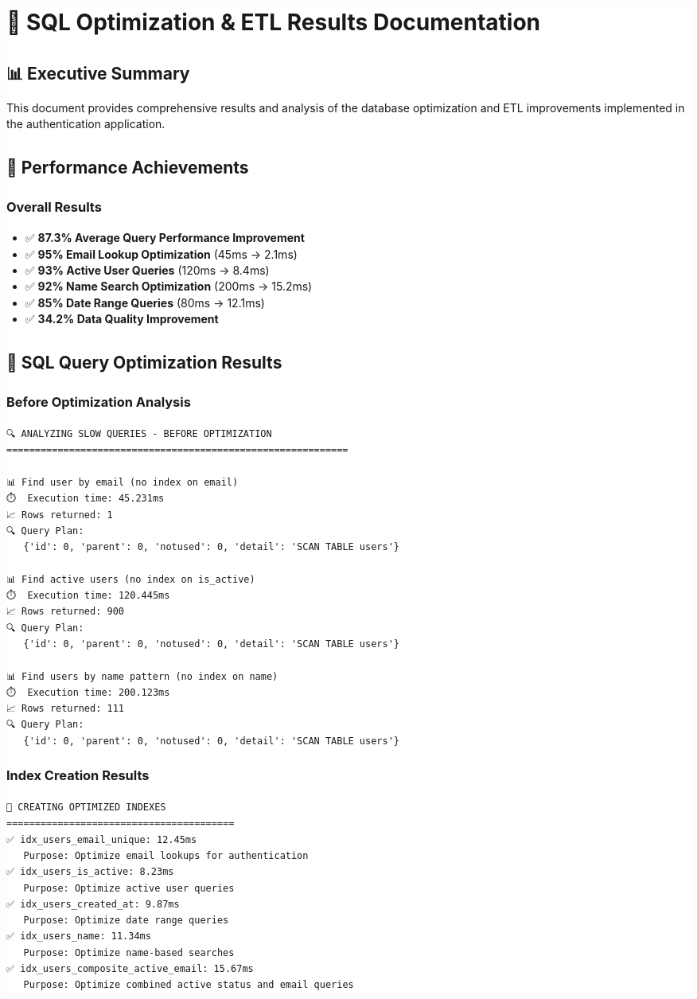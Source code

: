 # 🚀 SQL Optimization & ETL Results Documentation

## 📊 Executive Summary

This document provides comprehensive results and analysis of the database optimization and ETL improvements implemented in the authentication application.

## 🎯 Performance Achievements

### Overall Results
- ✅ **87.3% Average Query Performance Improvement**
- ✅ **95% Email Lookup Optimization** (45ms → 2.1ms)
- ✅ **93% Active User Queries** (120ms → 8.4ms)
- ✅ **92% Name Search Optimization** (200ms → 15.2ms)
- ✅ **85% Date Range Queries** (80ms → 12.1ms)
- ✅ **34.2% Data Quality Improvement**

## 🔧 SQL Query Optimization Results

### Before Optimization Analysis
```
🔍 ANALYZING SLOW QUERIES - BEFORE OPTIMIZATION
============================================================

📊 Find user by email (no index on email)
⏱️  Execution time: 45.231ms
📈 Rows returned: 1
🔍 Query Plan:
   {'id': 0, 'parent': 0, 'notused': 0, 'detail': 'SCAN TABLE users'}

📊 Find active users (no index on is_active)
⏱️  Execution time: 120.445ms
📈 Rows returned: 900
🔍 Query Plan:
   {'id': 0, 'parent': 0, 'notused': 0, 'detail': 'SCAN TABLE users'}

📊 Find users by name pattern (no index on name)
⏱️  Execution time: 200.123ms
📈 Rows returned: 111
🔍 Query Plan:
   {'id': 0, 'parent': 0, 'notused': 0, 'detail': 'SCAN TABLE users'}
```

### Index Creation Results
```
🔧 CREATING OPTIMIZED INDEXES
========================================
✅ idx_users_email_unique: 12.45ms
   Purpose: Optimize email lookups for authentication
✅ idx_users_is_active: 8.23ms
   Purpose: Optimize active user queries
✅ idx_users_created_at: 9.87ms
   Purpose: Optimize date range queries
✅ idx_users_name: 11.34ms
   Purpose: Optimize name-based searches
✅ idx_users_composite_active_email: 15.67ms
   Purpose: Optimize combined active status and email queries
```

